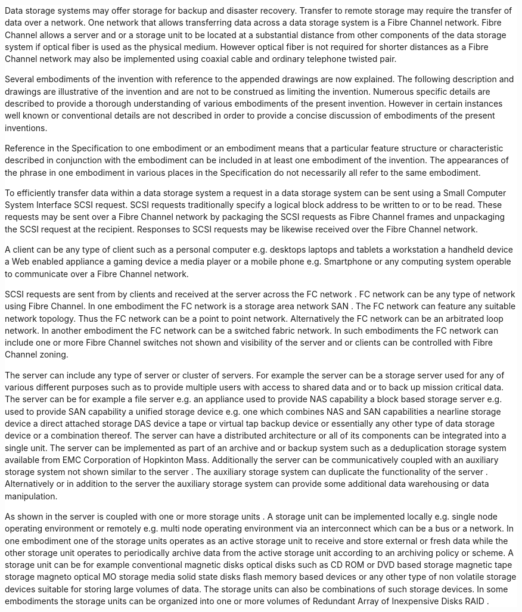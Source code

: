 Data storage systems may offer storage for backup and disaster recovery. Transfer to remote storage may require the transfer of data over a network. One network that allows transferring data across a data storage system is a Fibre Channel network. Fibre Channel allows a server and or a storage unit to be located at a substantial distance from other components of the data storage system if optical fiber is used as the physical medium. However optical fiber is not required for shorter distances as a Fibre Channel network may also be implemented using coaxial cable and ordinary telephone twisted pair.

Several embodiments of the invention with reference to the appended drawings are now explained. The following description and drawings are illustrative of the invention and are not to be construed as limiting the invention. Numerous specific details are described to provide a thorough understanding of various embodiments of the present invention. However in certain instances well known or conventional details are not described in order to provide a concise discussion of embodiments of the present inventions.

Reference in the Specification to one embodiment or an embodiment means that a particular feature structure or characteristic described in conjunction with the embodiment can be included in at least one embodiment of the invention. The appearances of the phrase in one embodiment in various places in the Specification do not necessarily all refer to the same embodiment.

To efficiently transfer data within a data storage system a request in a data storage system can be sent using a Small Computer System Interface SCSI request. SCSI requests traditionally specify a logical block address to be written to or to be read. These requests may be sent over a Fibre Channel network by packaging the SCSI requests as Fibre Channel frames and unpackaging the SCSI request at the recipient. Responses to SCSI requests may be likewise received over the Fibre Channel network.

A client can be any type of client such as a personal computer e.g. desktops laptops and tablets a workstation a handheld device a Web enabled appliance a gaming device a media player or a mobile phone e.g. Smartphone or any computing system operable to communicate over a Fibre Channel network.

SCSI requests are sent from by clients and received at the server across the FC network . FC network can be any type of network using Fibre Channel. In one embodiment the FC network is a storage area network SAN . The FC network can feature any suitable network topology. Thus the FC network can be a point to point network. Alternatively the FC network can be an arbitrated loop network. In another embodiment the FC network can be a switched fabric network. In such embodiments the FC network can include one or more Fibre Channel switches not shown and visibility of the server and or clients can be controlled with Fibre Channel zoning.

The server can include any type of server or cluster of servers. For example the server can be a storage server used for any of various different purposes such as to provide multiple users with access to shared data and or to back up mission critical data. The server can be for example a file server e.g. an appliance used to provide NAS capability a block based storage server e.g. used to provide SAN capability a unified storage device e.g. one which combines NAS and SAN capabilities a nearline storage device a direct attached storage DAS device a tape or virtual tap backup device or essentially any other type of data storage device or a combination thereof. The server can have a distributed architecture or all of its components can be integrated into a single unit. The server can be implemented as part of an archive and or backup system such as a deduplication storage system available from EMC Corporation of Hopkinton Mass. Additionally the server can be communicatively coupled with an auxiliary storage system not shown similar to the server . The auxiliary storage system can duplicate the functionality of the server . Alternatively or in addition to the server the auxiliary storage system can provide some additional data warehousing or data manipulation.

As shown in the server is coupled with one or more storage units . A storage unit can be implemented locally e.g. single node operating environment or remotely e.g. multi node operating environment via an interconnect which can be a bus or a network. In one embodiment one of the storage units operates as an active storage unit to receive and store external or fresh data while the other storage unit operates to periodically archive data from the active storage unit according to an archiving policy or scheme. A storage unit can be for example conventional magnetic disks optical disks such as CD ROM or DVD based storage magnetic tape storage magneto optical MO storage media solid state disks flash memory based devices or any other type of non volatile storage devices suitable for storing large volumes of data. The storage units can also be combinations of such storage devices. In some embodiments the storage units can be organized into one or more volumes of Redundant Array of Inexpensive Disks RAID .
